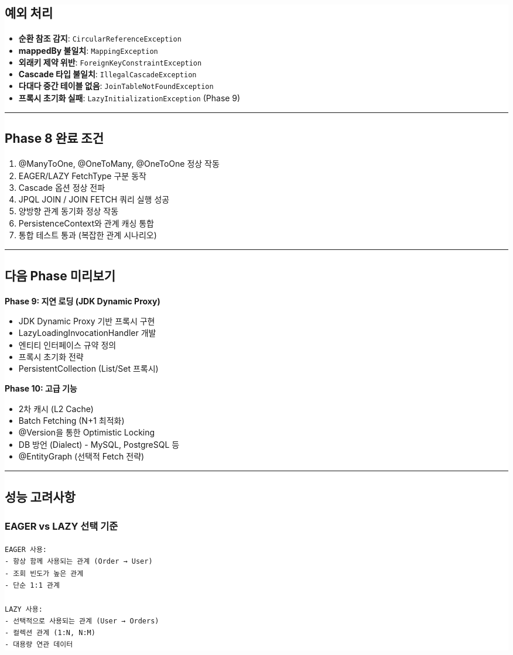 
## 예외 처리

- **순환 참조 감지**: `CircularReferenceException`
- **mappedBy 불일치**: `MappingException`
- **외래키 제약 위반**: `ForeignKeyConstraintException`
- **Cascade 타입 불일치**: `IllegalCascadeException`
- **다대다 중간 테이블 없음**: `JoinTableNotFoundException`
- **프록시 초기화 실패**: `LazyInitializationException` (Phase 9)

---

## Phase 8 완료 조건

1. @ManyToOne, @OneToMany, @OneToOne 정상 작동
2. EAGER/LAZY FetchType 구분 동작
3. Cascade 옵션 정상 전파
4. JPQL JOIN / JOIN FETCH 쿼리 실행 성공
5. 양방향 관계 동기화 정상 작동
6. PersistenceContext와 관계 캐싱 통합
7. 통합 테스트 통과 (복잡한 관계 시나리오)

---

## 다음 Phase 미리보기

**Phase 9: 지연 로딩 (JDK Dynamic Proxy)**
- JDK Dynamic Proxy 기반 프록시 구현
- LazyLoadingInvocationHandler 개발
- 엔티티 인터페이스 규약 정의
- 프록시 초기화 전략
- PersistentCollection (List/Set 프록시)

**Phase 10: 고급 기능**
- 2차 캐시 (L2 Cache)
- Batch Fetching (N+1 최적화)
- @Version을 통한 Optimistic Locking
- DB 방언 (Dialect) - MySQL, PostgreSQL 등
- @EntityGraph (선택적 Fetch 전략)

---

## 성능 고려사항

### EAGER vs LAZY 선택 기준
```
EAGER 사용:
- 항상 함께 사용되는 관계 (Order → User)
- 조회 빈도가 높은 관계
- 단순 1:1 관계

LAZY 사용:
- 선택적으로 사용되는 관계 (User → Orders)
- 컬렉션 관계 (1:N, N:M)
- 대용량 연관 데이터
```
